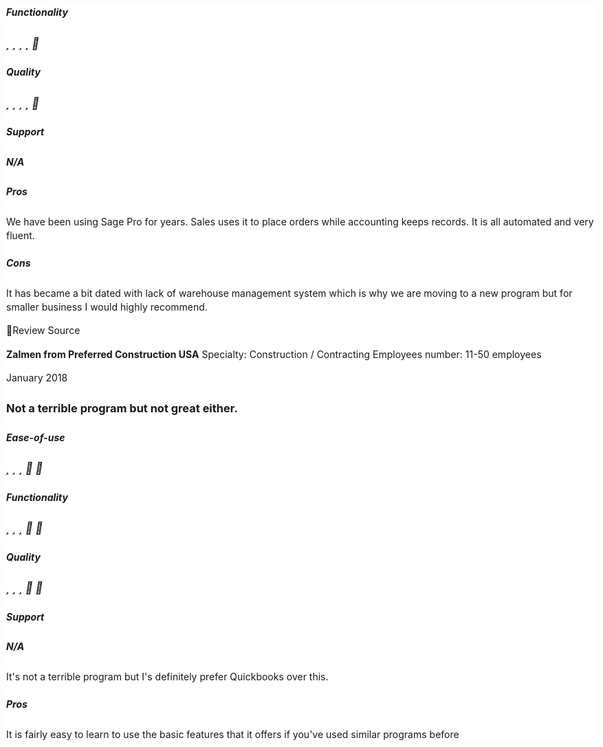 ##### Functionality

###   **  **  **  **  **

##### Quality

###   **  **  **  **  **

##### Support

##### N/A

##### Pros

We have been using Sage Pro for years. Sales uses it to place orders while accounting keeps records. It is all automated and very fluent.

##### Cons

It has became a bit dated with lack of warehouse management system which is why we are moving to a new program but for smaller business I would highly recommend.

 Review Source

 **Zalmen from Preferred Construction USA**
Specialty: Construction / Contracting
 Employees number: 11-50 employees

January 2018

### Not a terrible program but not great either.

##### Ease-of-use

###   **  **  **  **  **

##### Functionality

###   **  **  **  **  **

##### Quality

###   **  **  **  **  **

##### Support

##### N/A

It's not a terrible program but I's definitely prefer Quickbooks over this.

##### Pros

It is fairly easy to learn to use the basic features that it offers if you've used similar programs before
